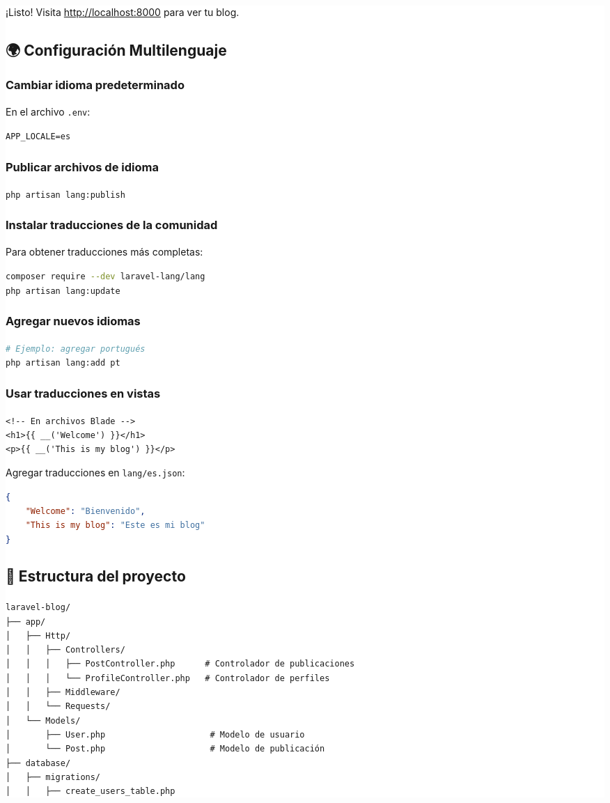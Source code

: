 ¡Listo! Visita [http://localhost:8000](http://localhost:8000) para ver tu blog.

## 🌍 Configuración Multilenguaje

### Cambiar idioma predeterminado

En el archivo `.env`:

```env
APP_LOCALE=es
```

### Publicar archivos de idioma

```bash
php artisan lang:publish
```

### Instalar traducciones de la comunidad

Para obtener traducciones más completas:

```bash
composer require --dev laravel-lang/lang
php artisan lang:update
```

### Agregar nuevos idiomas

```bash
# Ejemplo: agregar portugués
php artisan lang:add pt
```

### Usar traducciones en vistas

```blade
<!-- En archivos Blade -->
<h1>{{ __('Welcome') }}</h1>
<p>{{ __('This is my blog') }}</p>
```

Agregar traducciones en `lang/es.json`:

```json
{
    "Welcome": "Bienvenido",
    "This is my blog": "Este es mi blog"
}
```

## 📁 Estructura del proyecto

```
laravel-blog/
├── app/
│   ├── Http/
│   │   ├── Controllers/
│   │   │   ├── PostController.php      # Controlador de publicaciones
│   │   │   └── ProfileController.php   # Controlador de perfiles
│   │   ├── Middleware/
│   │   └── Requests/
│   └── Models/
│       ├── User.php                     # Modelo de usuario
│       └── Post.php                     # Modelo de publicación
├── database/
│   ├── migrations/
│   │   ├── create_users_table.php
```